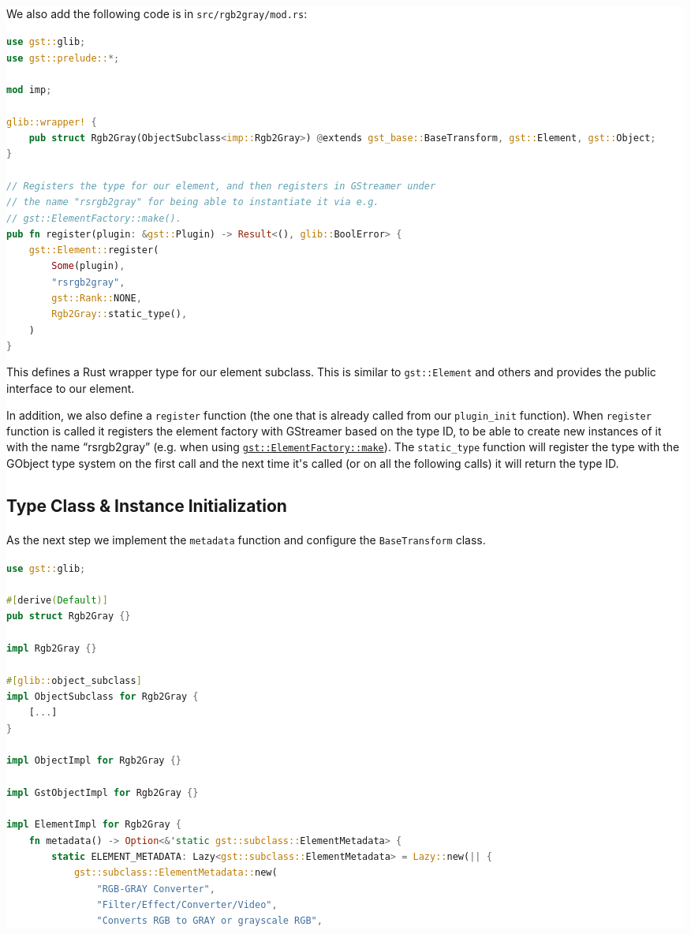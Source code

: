 We also add the following code is in `src/rgb2gray/mod.rs`:

```rust
use gst::glib;
use gst::prelude::*;

mod imp;

glib::wrapper! {
    pub struct Rgb2Gray(ObjectSubclass<imp::Rgb2Gray>) @extends gst_base::BaseTransform, gst::Element, gst::Object;
}

// Registers the type for our element, and then registers in GStreamer under
// the name "rsrgb2gray" for being able to instantiate it via e.g.
// gst::ElementFactory::make().
pub fn register(plugin: &gst::Plugin) -> Result<(), glib::BoolError> {
    gst::Element::register(
        Some(plugin),
        "rsrgb2gray",
        gst::Rank::NONE,
        Rgb2Gray::static_type(),
    )
}
```

This defines a Rust wrapper type for our element subclass. This is similar to `gst::Element` and others and provides the public interface to our element.

In addition, we also define a `register` function (the one that is already called from our `plugin_init` function). When `register` function is called it registers the element factory with GStreamer based on the type ID, to be able to create new instances of it with the name “rsrgb2gray” (e.g. when using [`gst::ElementFactory::make`](https://gstreamer.pages.freedesktop.org/gstreamer-rs/gstreamer/struct.ElementFactory.html#method.make)). The `static_type` function will register the type with the GObject type system on the first call and the next time it's called (or on all the following calls) it will return the type ID.


## Type Class & Instance Initialization

As the next step we implement the `metadata` function and configure the `BaseTransform` class.

```rust
use gst::glib;

#[derive(Default)]
pub struct Rgb2Gray {}

impl Rgb2Gray {}

#[glib::object_subclass]
impl ObjectSubclass for Rgb2Gray {
    [...]
}

impl ObjectImpl for Rgb2Gray {}

impl GstObjectImpl for Rgb2Gray {}

impl ElementImpl for Rgb2Gray {
    fn metadata() -> Option<&'static gst::subclass::ElementMetadata> {
        static ELEMENT_METADATA: Lazy<gst::subclass::ElementMetadata> = Lazy::new(|| {
            gst::subclass::ElementMetadata::new(
                "RGB-GRAY Converter",
                "Filter/Effect/Converter/Video",
                "Converts RGB to GRAY or grayscale RGB",
```